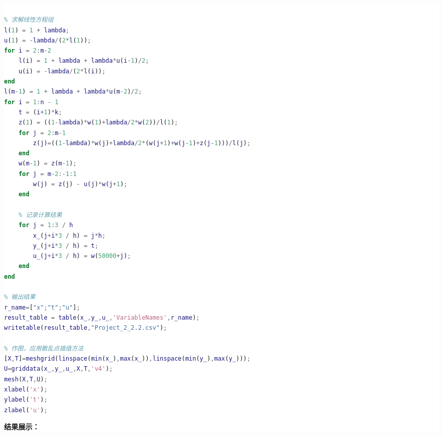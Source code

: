 ```matlab

% 求解线性方程组
l(1) = 1 + lambda;
u(1) = -lambda/(2*l(1));
for i = 2:m-2
    l(i) = 1 + lambda + lambda*u(i-1)/2;
    u(i) = -lambda/(2*l(i));
end
l(m-1) = 1 + lambda + lambda*u(m-2)/2;
for i = 1:n - 1
    t = (i+1)*k;
    z(1) = ((1-lambda)*w(1)+lambda/2*w(2))/l(1);
    for j = 2:m-1
        z(j)=((1-lambda)*w(j)+lambda/2*(w(j+1)+w(j-1)+z(j-1)))/l(j);
    end
    w(m-1) = z(m-1);
    for j = m-2:-1:1
        w(j) = z(j) - u(j)*w(j+1);
    end

    % 记录计算结果
    for j = 1:3 / h
        x_(j+i*3 / h) = j*h;
        y_(j+i*3 / h) = t;
        u_(j+i*3 / h) = w(50000+j);
    end
end

% 输出结果
r_name=["x";"t";"u"];
result_table = table(x_,y_,u_,'VariableNames',r_name);
writetable(result_table,"Project_2_2.2.csv");

% 作图，应用散乱点插值方法
[X,T]=meshgrid(linspace(min(x_),max(x_)),linspace(min(y_),max(y_)));
U=griddata(x_,y_,u_,X,T,'v4');
mesh(X,T,U);
xlabel('x');
ylabel('t');
zlabel('u');
```



**结果展示：**
